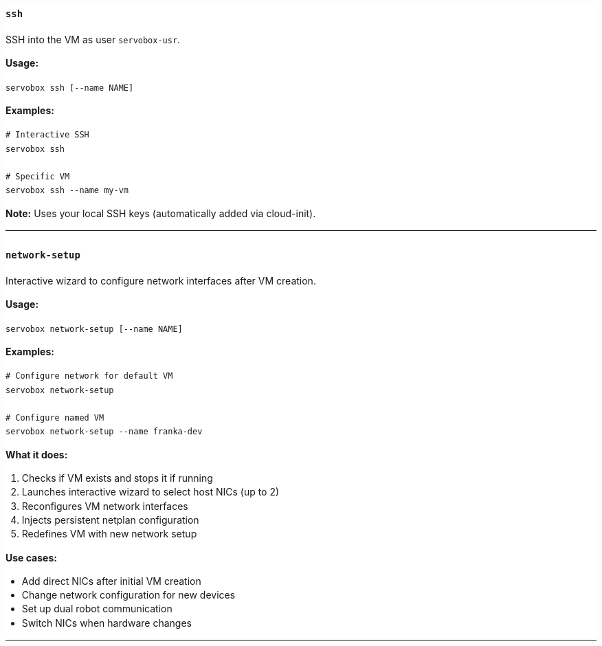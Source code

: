 
### `ssh`

SSH into the VM as user `servobox-usr`.

**Usage:**
```console
servobox ssh [--name NAME]
```

**Examples:**

```console
# Interactive SSH
servobox ssh

# Specific VM
servobox ssh --name my-vm
```

**Note:** Uses your local SSH keys (automatically added via cloud-init).

---

### `network-setup`

Interactive wizard to configure network interfaces after VM creation.

**Usage:**
```console
servobox network-setup [--name NAME]
```

**Examples:**

```console
# Configure network for default VM
servobox network-setup

# Configure named VM
servobox network-setup --name franka-dev
```

**What it does:**

1. Checks if VM exists and stops it if running
2. Launches interactive wizard to select host NICs (up to 2)
3. Reconfigures VM network interfaces
4. Injects persistent netplan configuration
5. Redefines VM with new network setup

**Use cases:**

- Add direct NICs after initial VM creation
- Change network configuration for new devices
- Set up dual robot communication
- Switch NICs when hardware changes

---
